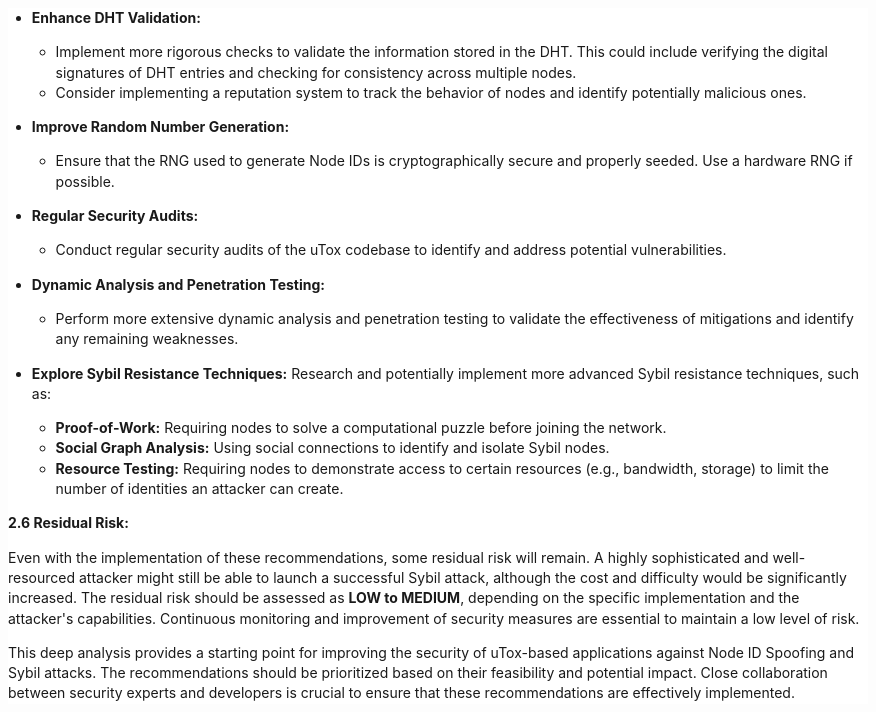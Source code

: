 *   **Enhance DHT Validation:**
    *   Implement more rigorous checks to validate the information stored in the DHT.  This could include verifying the digital signatures of DHT entries and checking for consistency across multiple nodes.
    *   Consider implementing a reputation system to track the behavior of nodes and identify potentially malicious ones.

*   **Improve Random Number Generation:**
    *   Ensure that the RNG used to generate Node IDs is cryptographically secure and properly seeded.  Use a hardware RNG if possible.

*   **Regular Security Audits:**
    *   Conduct regular security audits of the uTox codebase to identify and address potential vulnerabilities.

*   **Dynamic Analysis and Penetration Testing:**
    *   Perform more extensive dynamic analysis and penetration testing to validate the effectiveness of mitigations and identify any remaining weaknesses.

*   **Explore Sybil Resistance Techniques:** Research and potentially implement more advanced Sybil resistance techniques, such as:
    *   **Proof-of-Work:** Requiring nodes to solve a computational puzzle before joining the network.
    *   **Social Graph Analysis:** Using social connections to identify and isolate Sybil nodes.
    *   **Resource Testing:** Requiring nodes to demonstrate access to certain resources (e.g., bandwidth, storage) to limit the number of identities an attacker can create.

**2.6 Residual Risk:**

Even with the implementation of these recommendations, some residual risk will remain.  A highly sophisticated and well-resourced attacker might still be able to launch a successful Sybil attack, although the cost and difficulty would be significantly increased.  The residual risk should be assessed as **LOW to MEDIUM**, depending on the specific implementation and the attacker's capabilities. Continuous monitoring and improvement of security measures are essential to maintain a low level of risk.

This deep analysis provides a starting point for improving the security of uTox-based applications against Node ID Spoofing and Sybil attacks.  The recommendations should be prioritized based on their feasibility and potential impact.  Close collaboration between security experts and developers is crucial to ensure that these recommendations are effectively implemented.